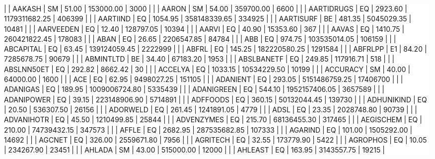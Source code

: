 |  | AAKASH | SM | 51.00 | 153000.00 | 3000 |
|  | AARON | SM | 54.00 | 359700.00 | 6600 |
|  | AARTIDRUGS | EQ | 2923.60 | 1179311682.25 | 406399 |
|  | AARTIIND | EQ | 1054.95 | 358148339.65 | 334925 |
|  | AARTISURF | BE | 481.35 | 5045029.35 | 10481 |
|  | AARVEEDEN | EQ | 12.40 | 128797.05 | 10394 |
|  | AARVI | EQ | 40.90 | 15353.60 | 367 |
|  | AAVAS | EQ | 1410.75 | 260421822.45 | 178083 |
|  | ABAN | EQ | 26.65 | 2206547.85 | 84784 |
|  | ABB | EQ | 974.75 | 103535014.05 | 106159 |
|  | ABCAPITAL | EQ | 63.45 | 139124059.45 | 2222999 |
|  | ABFRL | EQ | 145.25 | 182220580.25 | 1291584 |
|  | ABFRLPP | E1 | 84.20 | 7285678.75 | 90679 |
|  | ABMINTLTD | BE | 34.40 | 67183.20 | 1953 |
|  | ABSLBANETF | EQ | 249.85 | 117916.71 | 518 |
|  | ABSLNN50ET | EQ | 292.82 | 8662.42 | 30 |
|  | ACCELYA | EQ | 1033.15 | 10534229.50 | 10199 |
|  | ACCURACY | SM | 40.00 | 64000.00 | 1600 |
|  | ACE | EQ | 62.95 | 9498027.25 | 151105 |
|  | ADANIENT | EQ | 293.05 | 5151486759.25 | 17406700 |
|  | ADANIGAS | EQ | 189.95 | 1009006724.80 | 5335439 |
|  | ADANIGREEN | EQ | 544.10 | 1952157406.05 | 3657589 |
|  | ADANIPOWER | EQ | 39.15 | 223148906.90 | 5714891 |
|  | ADFFOODS | EQ | 360.15 | 50132044.45 | 139730 |
|  | ADHUNIKIND | EQ | 20.50 | 536307.50 | 26156 |
|  | ADORWELD | EQ | 261.45 | 1241891.05 | 4779 |
|  | ADSL | EQ | 23.35 | 2028748.80 | 90739 |
|  | ADVANIHOTR | EQ | 45.50 | 1210499.85 | 25844 |
|  | ADVENZYMES | EQ | 215.70 | 68136455.30 | 317465 |
|  | AEGISCHEM | EQ | 210.00 | 74739432.15 | 347573 |
|  | AFFLE | EQ | 2682.95 | 287535682.85 | 107333 |
|  | AGARIND | EQ | 101.00 | 1505292.00 | 14692 |
|  | AGCNET | EQ | 326.00 | 2559671.80 | 7956 |
|  | AGRITECH | EQ | 32.55 | 173779.90 | 5422 |
|  | AGROPHOS | EQ | 10.05 | 234267.90 | 23451 |
|  | AHLADA | SM | 43.00 | 515000.00 | 12000 |
|  | AHLEAST | EQ | 163.95 | 3143557.75 | 19215 |